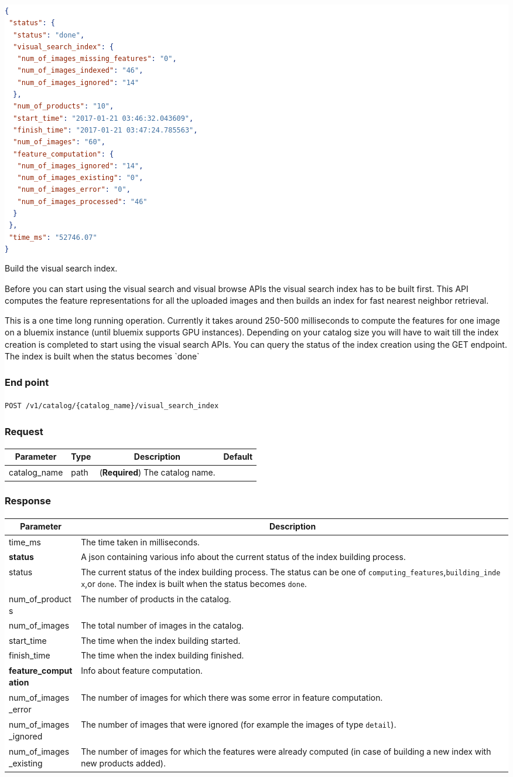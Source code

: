 ```json
{
 "status": {
  "status": "done",
  "visual_search_index": {
   "num_of_images_missing_features": "0",
   "num_of_images_indexed": "46",
   "num_of_images_ignored": "14"
  },
  "num_of_products": "10",
  "start_time": "2017-01-21 03:46:32.043609",
  "finish_time": "2017-01-21 03:47:24.785563",
  "num_of_images": "60",
  "feature_computation": {
   "num_of_images_ignored": "14",
   "num_of_images_existing": "0",
   "num_of_images_error": "0",
   "num_of_images_processed": "46"
  }
 },
 "time_ms": "52746.07"
}
```

Build the visual search index.

Before you can start using the visual search and visual browse APIs the visual search index has to be built first. This API computes the feature representations for all the uploaded images and then builds an index for fast nearest neighbor retrieval.

<aside class="notice">
This is a one time long running operation. Currently it takes around 250-500 milliseconds to compute the features for one image on a bluemix instance (until bluemix supports GPU instances). Depending on your catalog size you will have to wait till the index creation is completed to start using the visual search APIs. You can query the status of the index creation using the GET endpoint. The index is built when the status becomes `done`
</aside>

### End point

`POST /v1/catalog/{catalog_name}/visual_search_index`

### Request

Parameter | Type | Description | Default
--------- | ------- | ----------- | ----------- 
catalog_name | path | (**Required**) The catalog name. |

### Response 

Parameter |  Description
--------- |  -----------
time_ms |  The time taken in milliseconds.
**status** | A json containing various info about the current status of the index building process.
status | The current status of the index building process. The status can be one of `computing_features`,`building_index`,or `done`. The index is built when the status becomes `done`.
num_of_products | The number of products in the catalog.
num_of_images | The total number of images in the catalog.
start_time | The time when the index building started.
finish_time | The time when the index building finished.
**feature_computation** | Info about feature computation.
num_of_images_error | The number of images for which there was some error in feature computation.
num_of_images_ignored | The number of images that were ignored (for example the images of type `detail`).
num_of_images_existing | The number of images for which the features were already computed (in case of building a new index with new products added).